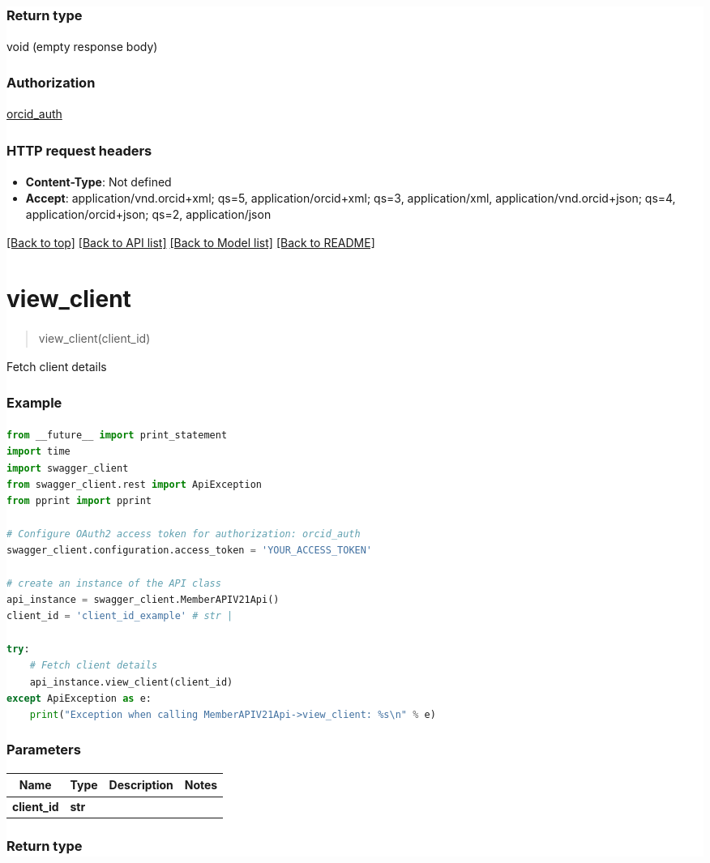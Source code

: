 ### Return type

void (empty response body)

### Authorization

[orcid_auth](../README.md#orcid_auth)

### HTTP request headers

 - **Content-Type**: Not defined
 - **Accept**: application/vnd.orcid+xml; qs=5, application/orcid+xml; qs=3, application/xml, application/vnd.orcid+json; qs=4, application/orcid+json; qs=2, application/json

[[Back to top]](#) [[Back to API list]](../README.md#documentation-for-api-endpoints) [[Back to Model list]](../README.md#documentation-for-models) [[Back to README]](../README.md)

# **view_client**
> view_client(client_id)

Fetch client details



### Example 
```python
from __future__ import print_statement
import time
import swagger_client
from swagger_client.rest import ApiException
from pprint import pprint

# Configure OAuth2 access token for authorization: orcid_auth
swagger_client.configuration.access_token = 'YOUR_ACCESS_TOKEN'

# create an instance of the API class
api_instance = swagger_client.MemberAPIV21Api()
client_id = 'client_id_example' # str | 

try: 
    # Fetch client details
    api_instance.view_client(client_id)
except ApiException as e:
    print("Exception when calling MemberAPIV21Api->view_client: %s\n" % e)
```

### Parameters

Name | Type | Description  | Notes
------------- | ------------- | ------------- | -------------
 **client_id** | **str**|  | 

### Return type
